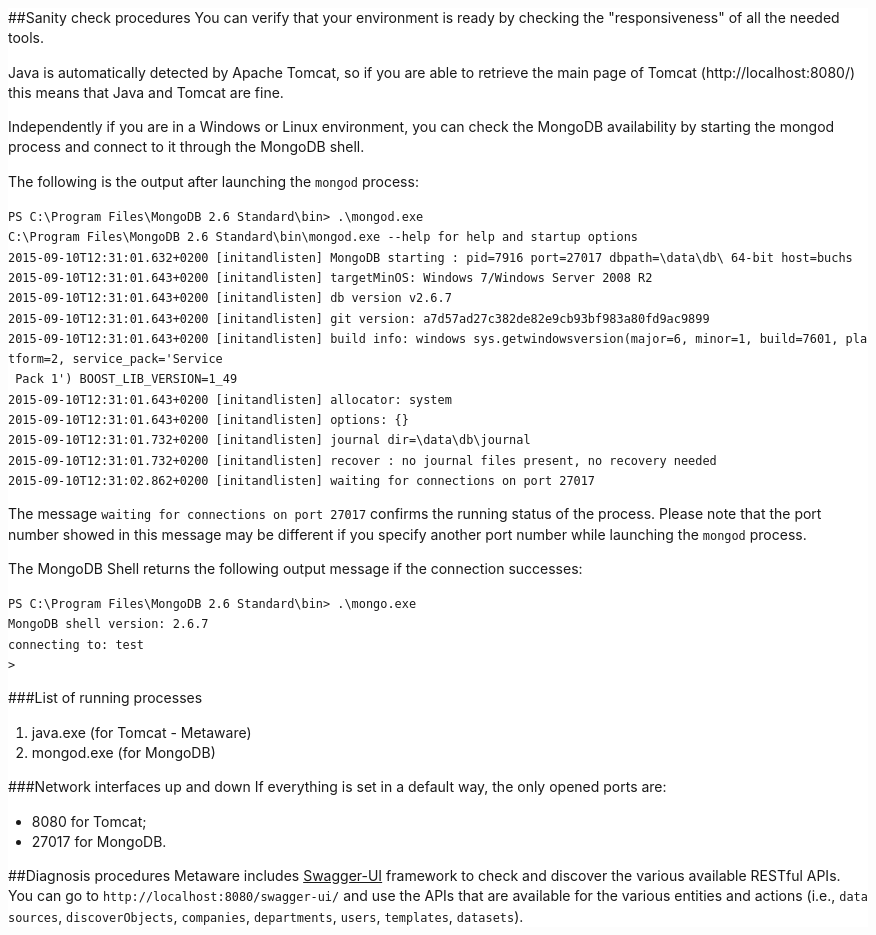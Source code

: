 ##Sanity check procedures
You can verify that your environment is ready by checking the "responsiveness" of all the needed tools.

Java is automatically detected by Apache Tomcat, so if you are able to retrieve the main page of Tomcat (http://localhost:8080/) this means that Java and Tomcat are fine.

Independently if you are in a Windows or Linux environment, you can check the MongoDB availability by starting the mongod process and connect to it through the MongoDB shell.

The following is the output after launching the `mongod` process:
```
PS C:\Program Files\MongoDB 2.6 Standard\bin> .\mongod.exe
C:\Program Files\MongoDB 2.6 Standard\bin\mongod.exe --help for help and startup options
2015-09-10T12:31:01.632+0200 [initandlisten] MongoDB starting : pid=7916 port=27017 dbpath=\data\db\ 64-bit host=buchs
2015-09-10T12:31:01.643+0200 [initandlisten] targetMinOS: Windows 7/Windows Server 2008 R2
2015-09-10T12:31:01.643+0200 [initandlisten] db version v2.6.7
2015-09-10T12:31:01.643+0200 [initandlisten] git version: a7d57ad27c382de82e9cb93bf983a80fd9ac9899
2015-09-10T12:31:01.643+0200 [initandlisten] build info: windows sys.getwindowsversion(major=6, minor=1, build=7601, platform=2, service_pack='Service
 Pack 1') BOOST_LIB_VERSION=1_49
2015-09-10T12:31:01.643+0200 [initandlisten] allocator: system
2015-09-10T12:31:01.643+0200 [initandlisten] options: {}
2015-09-10T12:31:01.732+0200 [initandlisten] journal dir=\data\db\journal
2015-09-10T12:31:01.732+0200 [initandlisten] recover : no journal files present, no recovery needed
2015-09-10T12:31:02.862+0200 [initandlisten] waiting for connections on port 27017
```
The message `waiting for connections on port 27017` confirms the running status of the process.
Please note that the port number showed in this message may be different if you specify another port number while launching the `mongod` process.

The MongoDB Shell returns the following output message if the connection successes:
```
PS C:\Program Files\MongoDB 2.6 Standard\bin> .\mongo.exe
MongoDB shell version: 2.6.7
connecting to: test
>
```

###List of running processes
1. java.exe (for Tomcat - Metaware)
2. mongod.exe (for MongoDB)

###Network interfaces up and down
If everything is set in a default way, the only opened ports are:
* 8080 for Tomcat;
* 27017 for MongoDB.

##Diagnosis procedures
Metaware includes [Swagger-UI](http://swagger.io/swagger-ui/) framework to check and discover the various available RESTful APIs.
You can go to `http://localhost:8080/swagger-ui/` and use the APIs that are available for the various entities and actions (i.e., `datasources`, `discoverObjects`, `companies`, `departments`, `users`, `templates`, `datasets`).

